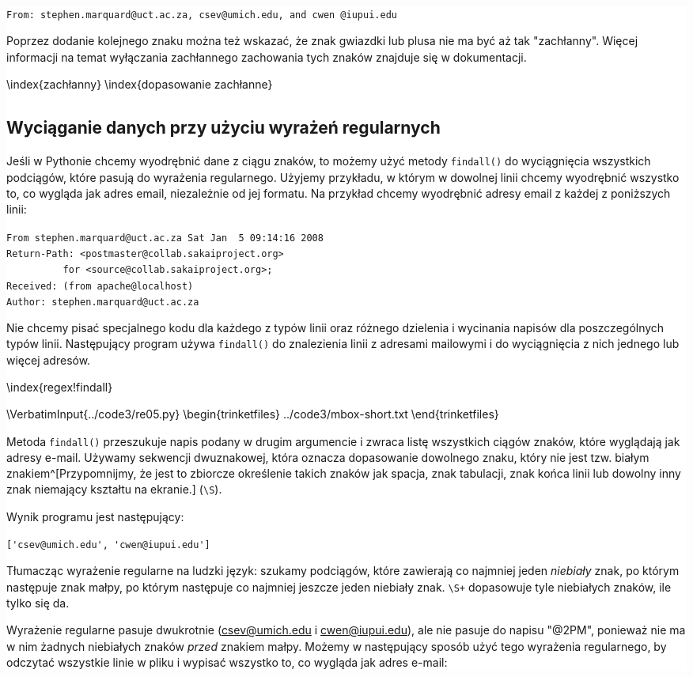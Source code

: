 ~~~~
From: stephen.marquard@uct.ac.za, csev@umich.edu, and cwen @iupui.edu
~~~~

Poprzez dodanie kolejnego znaku można też wskazać, że znak gwiazdki lub plusa nie ma być aż tak "zachłanny". Więcej informacji na temat wyłączania zachłannego zachowania tych znaków znajduje się w dokumentacji.

\index{zachłanny}
\index{dopasowanie zachłanne}

Wyciąganie danych przy użyciu wyrażeń regularnych
-------------------------------------------------

Jeśli w Pythonie chcemy wyodrębnić dane z ciągu znaków, to możemy użyć metody `findall()` do wyciągnięcia wszystkich podciągów, które pasują do wyrażenia regularnego. Użyjemy przykładu, w którym w dowolnej linii chcemy wyodrębnić wszystko to, co wygląda jak adres email, niezależnie od jej formatu. Na przykład chcemy wyodrębnić adresy email z każdej z poniższych linii:

~~~~
From stephen.marquard@uct.ac.za Sat Jan  5 09:14:16 2008
Return-Path: <postmaster@collab.sakaiproject.org>
          for <source@collab.sakaiproject.org>;
Received: (from apache@localhost)
Author: stephen.marquard@uct.ac.za
~~~~

Nie chcemy pisać specjalnego kodu dla każdego z typów linii oraz różnego dzielenia i wycinania napisów dla poszczególnych typów linii. Następujący program używa `findall()` do znalezienia linii z adresami mailowymi i do wyciągnięcia z nich jednego lub więcej adresów.

\index{regex!findall}

\VerbatimInput{../code3/re05.py} 
\begin{trinketfiles}
../code3/mbox-short.txt
\end{trinketfiles}

Metoda `findall()` przeszukuje napis podany w drugim argumencie i zwraca listę wszystkich ciągów znaków, które wyglądają jak adresy e-mail. Używamy sekwencji dwuznakowej, która oznacza dopasowanie dowolnego znaku, który nie jest tzw. białym znakiem^[Przypomnijmy, że jest to zbiorcze określenie takich znaków jak spacja, znak tabulacji, znak końca linii lub dowolny inny znak niemający kształtu na ekranie.] (`\S`).

Wynik programu jest następujący:

~~~~
['csev@umich.edu', 'cwen@iupui.edu']
~~~~

Tłumacząc wyrażenie regularne na ludzki język: szukamy podciągów, które zawierają co najmniej jeden *niebiały* znak, po którym następuje znak małpy, po którym następuje co najmniej jeszcze jeden niebiały znak. `\S+` dopasowuje tyle niebiałych znaków, ile tylko się da.

Wyrażenie regularne pasuje dwukrotnie (csev@umich.edu i cwen@iupui.edu), ale nie pasuje do napisu "@2PM", ponieważ nie ma w nim żadnych niebiałych znaków *przed* znakiem małpy. Możemy w następujący sposób użyć tego wyrażenia regularnego, by odczytać wszystkie linie w pliku i wypisać wszystko to, co wygląda jak adres e-mail:
